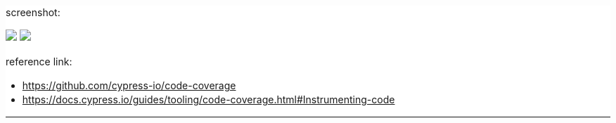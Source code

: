   screenshot:

  ![][agile_code_coverage_text]
  ![][agile_code_coverage_html]
  
  reference link:

  + https://github.com/cypress-io/code-coverage
  + https://docs.cypress.io/guides/tooling/code-coverage.html#Instrumenting-code
---------------------------------

[movieDetail]: ./public/movieDetail.png
[review]: ./public/review.png
[reviewLink]: ./public/reviewLink.png
[cardLink]: ./public/cardLink.png
[stories]: ./public/storybook.png
[env]: ./public/screenshot/env.png
[cypress_env]: ./public/screenshot/cypress_env.jpg
 [agile_custom_command]: ./public/screenshot/agile_custom_command.png 
 [agile_custom_command_example]: ./public/screenshot/agile_custom_command_example.png 

 [agile_unit_test]: ./public/screenshot/agile_unit_test.png
[agile_plugin_pipe]: ./public/screenshot/agile_plugin_pipe.png
[agile_pipe_example]: ./public/screenshot/agile_pipe_example.png
[agile_plugins]: ./public/screenshot/agile_plugins.png 
 [storybook]: ./public/screenshot/storybook.png 
 [home_page]: ./public/screenshot/home_page.png 
 [home_card]: ./public/screenshot/home_card.png 
 [home_add]: ./public/screenshot/home_add.png 
 [home_add_card]: ./public/screenshot/home_add_card.png 
 [home_delete]: ./public/screenshot/home_delete.png 
 [home_delete_card]: ./public/screenshot/home_delete_card.png 
 [movie_detail]: ./public/screenshot/movie_detail.png 
 [upcoming_page]: ./public/screenshot/upcoming_page.png 
 [favorites]: ./public/screenshot/favorites.png 
 [popular_actor]: ./public/screenshot/popular_actor.png 
 [actor_sort]: ./public/screenshot/actor_sort.png 
 [actor_female]: ./public/screenshot/actor_female.png 
 [actor_detail]: ./public/screenshot/actor_detail.png 
 [actor_known_for]: ./public/screenshot/actor_known_for.png 
 [sign_up]: ./public/screenshot/sign_up.png 
 [sign_up_error1]: ./public/screenshot/sign_up_error1.png 
 [sign_up_error2]: ./public/screenshot/sign_up_error1.png 
 [sign_up_error3]: ./public/screenshot/sign_up_error3.png 
 [sign_up_error4]: ./public/screenshot/sign_up_error4.png 
 [sign_up_success]: ./public/screenshot/sign_up_success.png 
 [log_in]: ./public/screenshot/log_in.png 
 [log_in_error1]: ./public/screenshot/log_in_error1.png
[log_in_error2]: ./public/screenshot/log_in_error2.png
[log_in_error3]: ./public/screenshot/log_in_error3.png 
 [log_in_siteheader]: ./public/screenshot/log_in_siteheader.png 
 [rate_page]: ./public/screenshot/rate_page.png 
 [TMDB_auth]: ./public/screenshot/TMDB_auth.png 
 [rate]: ./public/screenshot/rate.png 
 [watchlist]: ./public/screenshot/watchlist.png 
 [now_playing]: ./public/screenshot/now_playing.png 
 [hy_carousel]: ./public/screenshot/hy_carousel.png 
 [hy_siteheader]: ./public/screenshot/hy_siteheader.png 
 [hy_card]: ./public/screenshot/hy_card.png 
 [hy_actor]: ./public/screenshot/hy_actor.png 
 [hy_learn_more]: ./public/screenshot/hy_learn_more.png 
 [hy_log_out]: ./public/screenshot/hy_log_out.png 
 [hy_sign_up]: ./public/screenshot/hy_sign_up.png 
 [agile_home_page]: ./public/screenshot/agile_home_page.png 
 [agile_upcoming_page]: ./public/screenshot/agile_upcoming_page.png 
 [agile_nowplaying_page]: ./public/screenshot/agile_nowplaying_page.png 
 [agile_popular_page]: ./public/screenshot/agile_popular_page.png 
 [agile_detail_actor]: ./public/screenshot/agile_detail_actor.png 
 [agile_site_header]: ./public/screenshot/agile_site_header.png 
 [agile_log_in]: ./public/screenshot/agile_log_in.png 
 [agile_sign_up]: ./public/screenshot/agile_sign_up.png 
 [agile_sign_up_error]: ./public/screenshot/agile_sign_up_error.png 
 [agile_sign_up_success]: ./public/screenshot/agile_sign_up_success.png 
 [agile_rate]: ./public/screenshot/agile_rate.png 
 [agile_watchlist]: ./public/screenshot/agile_watchlist.png 
 [agile_server_testing]: ./public/screenshot/agile_server_testing.png
[agile_server_prod]: ./public/screenshot/agile_server_prod.png
[agile_auto_setting]: ./public/screenshot/agile_auto_setting.png
[agile_auto_variable]: ./public/screenshot/agile_auto_variable.png 
 [agile_bundle]: ./public/screenshot/agile_bundle.png
[agile_bundle_build]: ./public/screenshot/agile_bundle_build.png 
 [agile_code_coverage_text]: ./public/screenshot/agile_code_coverage_text.png
[agile_code_coverage_html]: ./public/screenshot/agile_code_coverage_html.png 
